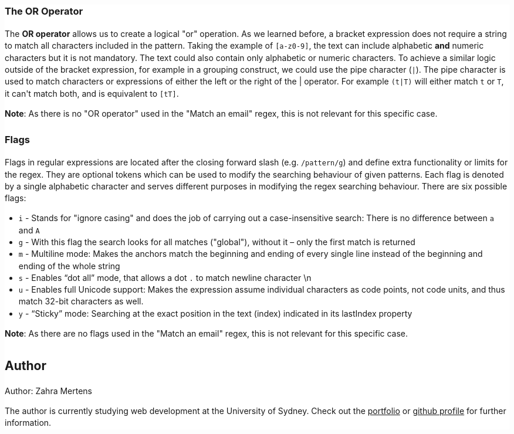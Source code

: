 
### The OR Operator

The **OR operator** allows us to create a logical "or" operation. As we learned before, a bracket expression does not require a string to match all characters included in the pattern. Taking the example of `[a-z0-9]`, the text can include alphabetic **and** numeric characters but it is not mandatory. The text could also contain only alphabetic or numeric characters. To achieve a similar logic outside of the bracket expression, for example in a grouping construct, we could use the pipe character (`|`). The pipe character is used to match characters or expressions of either the left or the right of the | operator. For example `(t|T)` will either match `t` or `T`, it can't match both, and is equivalent to `[tT]`.

**Note**: As there is no "OR operator" used in the "Match an email" regex, this is not relevant for this specific case.


### Flags

Flags in regular expressions are located after the closing forward slash (e.g. `/pattern/g`) and define extra functionality or limits for the regex. They are optional tokens which can be used to modify the searching behaviour of given patterns. Each flag is denoted by a single alphabetic character and serves different purposes in modifying the regex searching behaviour. There are six possible flags:

* `i` - Stands for "ignore casing" and does the job of carrying out a case-insensitive search: There is no difference between `a` and `A`
* `g` - With this flag the search looks for all matches ("global"), without it – only the first match is returned
* `m` - Multiline mode: Makes the anchors match the beginning and ending of every single line instead of the beginning and ending of the whole string
* `s` - Enables “dot all” mode, that allows a dot `.` to match newline character \n 
* `u` - Enables full Unicode support: Makes the expression assume individual characters as code points, not code units, and thus match 32-bit characters as well.
* `y` - “Sticky” mode: Searching at the exact position in the text (index) indicated in its lastIndex property

**Note**: As there are no flags used in the "Match an email" regex, this is not relevant for this specific case.


## Author

Author: Zahra Mertens

The author is currently studying web development at the University of Sydney. Check out the [portfolio](https://zahramertens.github.io/SupMaPortfolio/) or [github profile](https://github.com/ZahraMertens) for further information.
